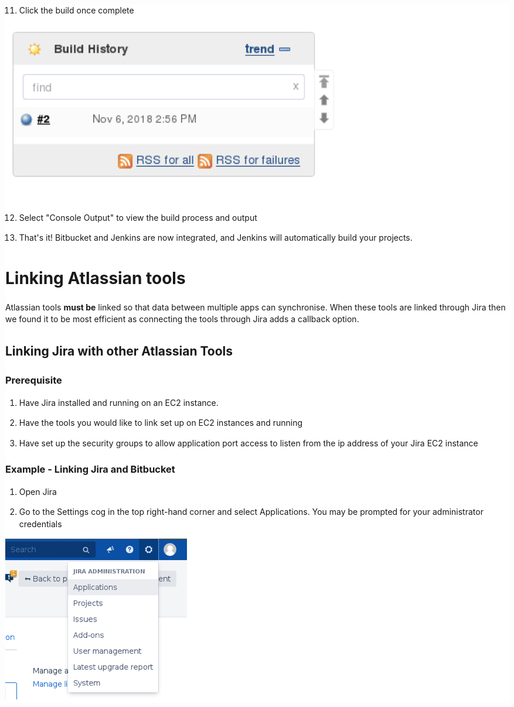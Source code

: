 11. Click the build once complete

![](./images/integratingbitbucketwithjenkins8.png)

12. Select "Console Output" to view the build process and output

13. That's it! Bitbucket and Jenkins are now integrated, and Jenkins
    will automatically build your projects.

# Linking Atlassian tools

Atlassian tools **must be** linked so that data between multiple apps can synchronise. When these tools are linked through Jira then we found it to be most efficient as connecting the tools through Jira adds a callback option.

## Linking Jira with other Atlassian Tools

### Prerequisite

1.  Have Jira installed and running on an EC2 instance.

2.  Have the tools you would like to link set up on EC2 instances and
    running

3.  Have set up the security groups to allow application port access to
    listen from the ip address of your Jira EC2 instance

### Example - Linking Jira and Bitbucket

1.  Open Jira

2.  Go to the Settings cog in the top right-hand corner and select
    Applications. You may be prompted for your administrator credentials

![](./images/Linking_jira_and_bb_1.png)

